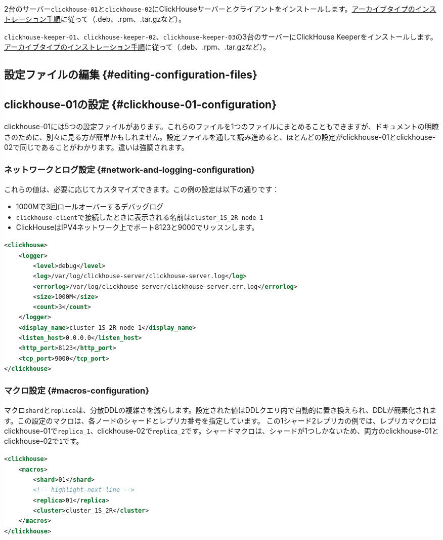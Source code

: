 2台のサーバー`clickhouse-01`と`clickhouse-02`にClickHouseサーバーとクライアントをインストールします。[アーカイブタイプのインストレーション手順](/getting-started/install.md/#available-installation-options)に従って（.deb、.rpm、.tar.gzなど）。

`clickhouse-keeper-01`、`clickhouse-keeper-02`、`clickhouse-keeper-03`の3台のサーバーにClickHouse Keeperをインストールします。[アーカイブタイプのインストレーション手順](/getting-started/install.md/#install-standalone-clickhouse-keeper)に従って（.deb、.rpm、.tar.gzなど）。

## 設定ファイルの編集 {#editing-configuration-files}

<ConfigFileNote />

## clickhouse-01の設定 {#clickhouse-01-configuration}

clickhouse-01には5つの設定ファイルがあります。これらのファイルを1つのファイルにまとめることもできますが、ドキュメントの明瞭さのために、別々に見る方が簡単かもしれません。設定ファイルを通して読み進めると、ほとんどの設定がclickhouse-01とclickhouse-02で同じであることがわかります。違いは強調されます。

### ネットワークとログ設定 {#network-and-logging-configuration}

これらの値は、必要に応じてカスタマイズできます。この例の設定は以下の通りです：
- 1000Mで3回ロールオーバーするデバッグログ
- `clickhouse-client`で接続したときに表示される名前は`cluster_1S_2R node 1`
- ClickHouseはIPV4ネットワーク上でポート8123と9000でリッスンします。

```xml title="/etc/clickhouse-server/config.d/network-and-logging.xml on clickhouse-01"
<clickhouse>
    <logger>
        <level>debug</level>
        <log>/var/log/clickhouse-server/clickhouse-server.log</log>
        <errorlog>/var/log/clickhouse-server/clickhouse-server.err.log</errorlog>
        <size>1000M</size>
        <count>3</count>
    </logger>
    <display_name>cluster_1S_2R node 1</display_name>
    <listen_host>0.0.0.0</listen_host>
    <http_port>8123</http_port>
    <tcp_port>9000</tcp_port>
</clickhouse>
```

### マクロ設定 {#macros-configuration}

マクロ`shard`と`replica`は、分散DDLの複雑さを減らします。設定された値はDDLクエリ内で自動的に置き換えられ、DDLが簡素化されます。この設定のマクロは、各ノードのシャードとレプリカ番号を指定しています。
この1シャード2レプリカの例では、レプリカマクロはclickhouse-01で`replica_1`、clickhouse-02で`replica_2`です。シャードマクロは、シャードが1つしかないため、両方のclickhouse-01とclickhouse-02で`1`です。

```xml title="/etc/clickhouse-server/config.d/macros.xml on clickhouse-01"
<clickhouse>
    <macros>
        <shard>01</shard>
        <!-- highlight-next-line -->
        <replica>01</replica>
        <cluster>cluster_1S_2R</cluster>
    </macros>
</clickhouse>
```
